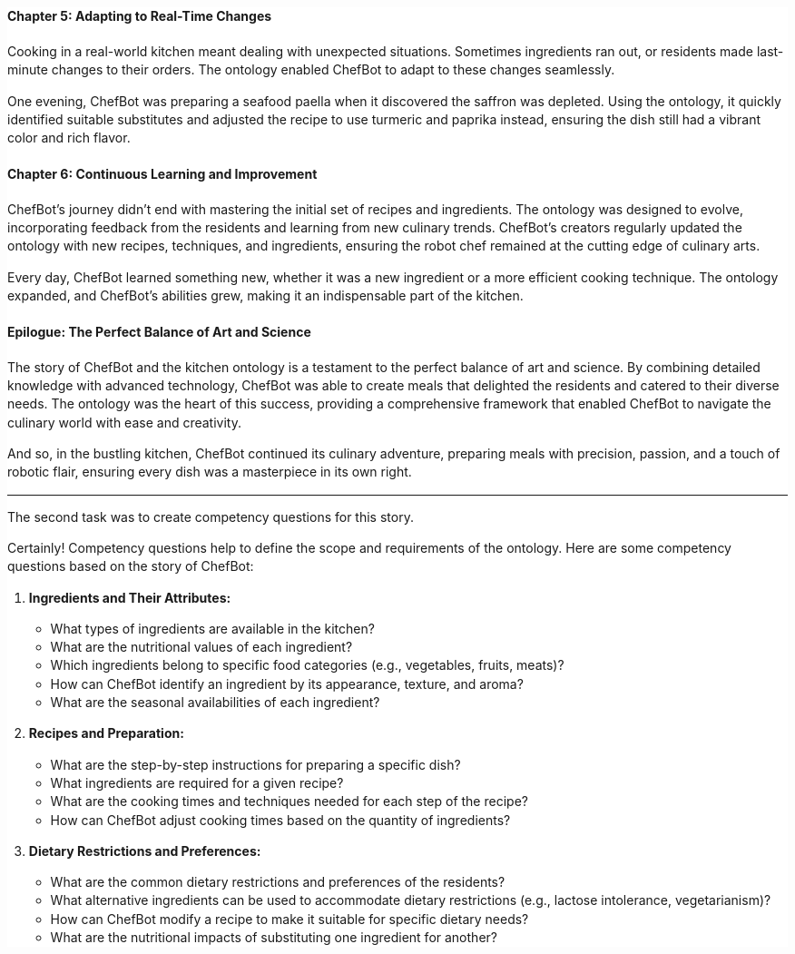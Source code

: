 #### Chapter 5: Adapting to Real-Time Changes

Cooking in a real-world kitchen meant dealing with unexpected situations. Sometimes ingredients ran out, or residents made last-minute changes to their orders. The ontology enabled ChefBot to adapt to these changes seamlessly. 

One evening, ChefBot was preparing a seafood paella when it discovered the saffron was depleted. Using the ontology, it quickly identified suitable substitutes and adjusted the recipe to use turmeric and paprika instead, ensuring the dish still had a vibrant color and rich flavor.

#### Chapter 6: Continuous Learning and Improvement

ChefBot’s journey didn’t end with mastering the initial set of recipes and ingredients. The ontology was designed to evolve, incorporating feedback from the residents and learning from new culinary trends. ChefBot’s creators regularly updated the ontology with new recipes, techniques, and ingredients, ensuring the robot chef remained at the cutting edge of culinary arts.

Every day, ChefBot learned something new, whether it was a new ingredient or a more efficient cooking technique. The ontology expanded, and ChefBot’s abilities grew, making it an indispensable part of the kitchen.

#### Epilogue: The Perfect Balance of Art and Science

The story of ChefBot and the kitchen ontology is a testament to the perfect balance of art and science. By combining detailed knowledge with advanced technology, ChefBot was able to create meals that delighted the residents and catered to their diverse needs. The ontology was the heart of this success, providing a comprehensive framework that enabled ChefBot to navigate the culinary world with ease and creativity.

And so, in the bustling kitchen, ChefBot continued its culinary adventure, preparing meals with precision, passion, and a touch of robotic flair, ensuring every dish was a masterpiece in its own right.

---



The second task was to create competency questions for this story.



Certainly! Competency questions help to define the scope and requirements of the ontology. Here are some competency questions based on the story of ChefBot:

1. **Ingredients and Their Attributes:**
   - What types of ingredients are available in the kitchen?
   - What are the nutritional values of each ingredient?
   - Which ingredients belong to specific food categories (e.g., vegetables, fruits, meats)?
   - How can ChefBot identify an ingredient by its appearance, texture, and aroma?
   - What are the seasonal availabilities of each ingredient?

2. **Recipes and Preparation:**
   - What are the step-by-step instructions for preparing a specific dish?
   - What ingredients are required for a given recipe?
   - What are the cooking times and techniques needed for each step of the recipe?
   - How can ChefBot adjust cooking times based on the quantity of ingredients?

3. **Dietary Restrictions and Preferences:**
   - What are the common dietary restrictions and preferences of the residents?
   - What alternative ingredients can be used to accommodate dietary restrictions (e.g., lactose intolerance, vegetarianism)?
   - How can ChefBot modify a recipe to make it suitable for specific dietary needs?
   - What are the nutritional impacts of substituting one ingredient for another?
